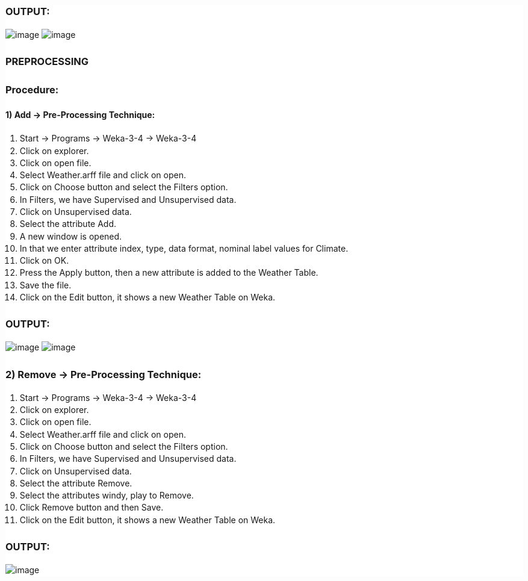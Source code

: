 ### OUTPUT:

<img width="1376" height="827" alt="image" src="https://github.com/user-attachments/assets/2355f9b3-1e3c-425b-8331-5c68a5d5e841" />

<img width="1381" height="826" alt="image" src="https://github.com/user-attachments/assets/bfb952dd-261d-45a2-857f-05107e463705" />


### PREPROCESSING
### Procedure:
#### 1) Add -> Pre-Processing Technique:
1) Start -> Programs -> Weka-3-4 -> Weka-3-4
2) Click on explorer.
3) Click on open file.
4) Select Weather.arff file and click on open.
5) Click on Choose button and select the Filters option.
6) In Filters, we have Supervised and Unsupervised data.
7) Click on Unsupervised data.
8) Select the attribute Add.
9) A new window is opened.
10) In that we enter attribute index, type, data format, nominal label values for Climate.
11) Click on OK.
12) Press the Apply button, then a new attribute is added to the Weather Table.
13) Save the file.
14) Click on the Edit button, it shows a new Weather Table on Weka.

### OUTPUT:

<img width="1381" height="826" alt="image" src="https://github.com/user-attachments/assets/b329b86b-64b6-4eab-8d26-679f3f2f7a2b" />

<img width="1381" height="826" alt="image" src="https://github.com/user-attachments/assets/5dcc6539-9445-4054-9cfe-14e49c835708" />

### 2) Remove -> Pre-Processing Technique:

1) Start -> Programs -> Weka-3-4 -> Weka-3-4
2) Click on explorer.
3) Click on open file.
4) Select Weather.arff file and click on open.
5) Click on Choose button and select the Filters option.
6) In Filters, we have Supervised and Unsupervised data.
7) Click on Unsupervised data.
8) Select the attribute Remove.
9) Select the attributes windy, play to Remove.
10) Click Remove button and then Save.
11) Click on the Edit button, it shows a new Weather Table on Weka.

### OUTPUT:

<img width="1381" height="826" alt="image" src="https://github.com/user-attachments/assets/3711dea2-d39a-437b-a7ee-f4cc60885abf" />
